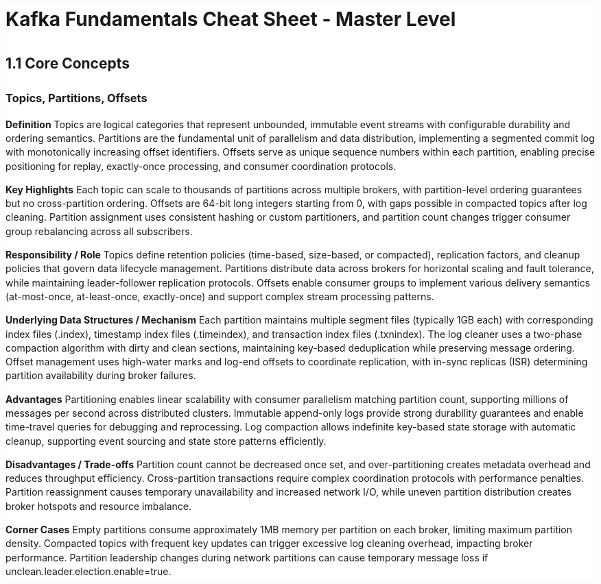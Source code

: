 # Kafka Fundamentals Cheat Sheet - Master Level

## 1.1 Core Concepts

### Topics, Partitions, Offsets

**Definition**
Topics are logical categories that represent unbounded, immutable event streams with configurable durability and ordering semantics. Partitions are the fundamental unit of parallelism and data distribution, implementing a segmented commit log with monotonically increasing offset identifiers. Offsets serve as unique sequence numbers within each partition, enabling precise positioning for replay, exactly-once processing, and consumer coordination protocols.

**Key Highlights**
Each topic can scale to thousands of partitions across multiple brokers, with partition-level ordering guarantees but no cross-partition ordering. Offsets are 64-bit long integers starting from 0, with gaps possible in compacted topics after log cleaning. Partition assignment uses consistent hashing or custom partitioners, and partition count changes trigger consumer group rebalancing across all subscribers.

**Responsibility / Role**
Topics define retention policies (time-based, size-based, or compacted), replication factors, and cleanup policies that govern data lifecycle management. Partitions distribute data across brokers for horizontal scaling and fault tolerance, while maintaining leader-follower replication protocols. Offsets enable consumer groups to implement various delivery semantics (at-most-once, at-least-once, exactly-once) and support complex stream processing patterns.

**Underlying Data Structures / Mechanism**
Each partition maintains multiple segment files (typically 1GB each) with corresponding index files (.index), timestamp index files (.timeindex), and transaction index files (.txnindex). The log cleaner uses a two-phase compaction algorithm with dirty and clean sections, maintaining key-based deduplication while preserving message ordering. Offset management uses high-water marks and log-end offsets to coordinate replication, with in-sync replicas (ISR) determining partition availability during broker failures.

**Advantages**
Partitioning enables linear scalability with consumer parallelism matching partition count, supporting millions of messages per second across distributed clusters. Immutable append-only logs provide strong durability guarantees and enable time-travel queries for debugging and reprocessing. Log compaction allows indefinite key-based state storage with automatic cleanup, supporting event sourcing and state store patterns efficiently.

**Disadvantages / Trade-offs**
Partition count cannot be decreased once set, and over-partitioning creates metadata overhead and reduces throughput efficiency. Cross-partition transactions require complex coordination protocols with performance penalties. Partition reassignment causes temporary unavailability and increased network I/O, while uneven partition distribution creates broker hotspots and resource imbalance.

**Corner Cases**
Empty partitions consume approximately 1MB memory per partition on each broker, limiting maximum partition density. Compacted topics with frequent key updates can trigger excessive log cleaning overhead, impacting broker performance. Partition leadership changes during network partitions can cause temporary message loss if unclean.leader.election.enable=true.
